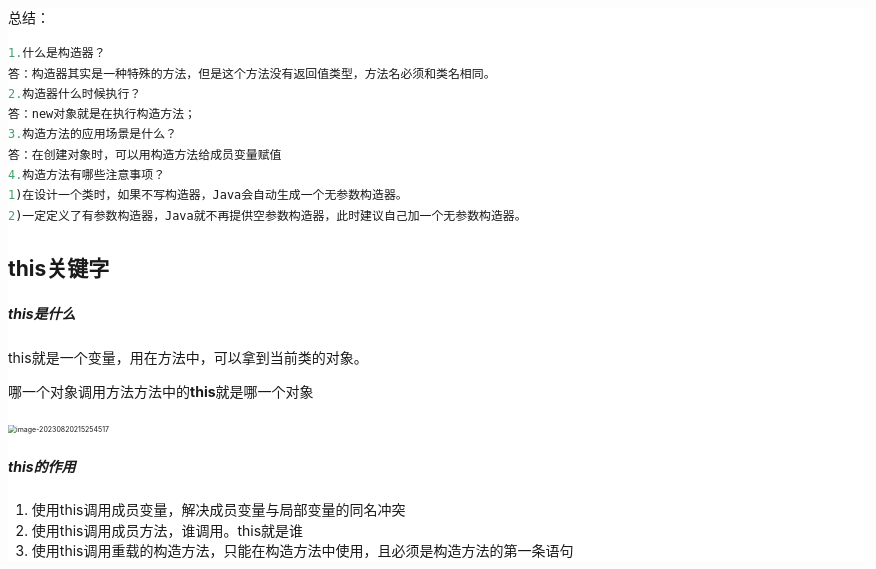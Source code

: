 总结：

```java
1.什么是构造器？
答：构造器其实是一种特殊的方法，但是这个方法没有返回值类型，方法名必须和类名相同。
2.构造器什么时候执行？
答：new对象就是在执行构造方法；
3.构造方法的应用场景是什么？
答：在创建对象时，可以用构造方法给成员变量赋值
4.构造方法有哪些注意事项？
1)在设计一个类时，如果不写构造器，Java会自动生成一个无参数构造器。
2)一定定义了有参数构造器，Java就不再提供空参数构造器，此时建议自己加一个无参数构造器。
```

## this关键字

##### **this**是什么

this就是一个变量，用在方法中，可以拿到当前类的对象。

哪一个对象调用方法方法中的**this**就是哪一个对象

<img src="https://gitee.com/Yachnee/images/raw/master/images/image-20230820215254517.png" alt="image-20230820215254517" style="zoom:50%;" />

##### **this**的作用

1. 使用this调用成员变量，解决成员变量与局部变量的同名冲突
2. 使用this调用成员方法，谁调用。this就是谁
3. 使用this调用重载的构造方法，只能在构造方法中使用，且必须是构造方法的第一条语句